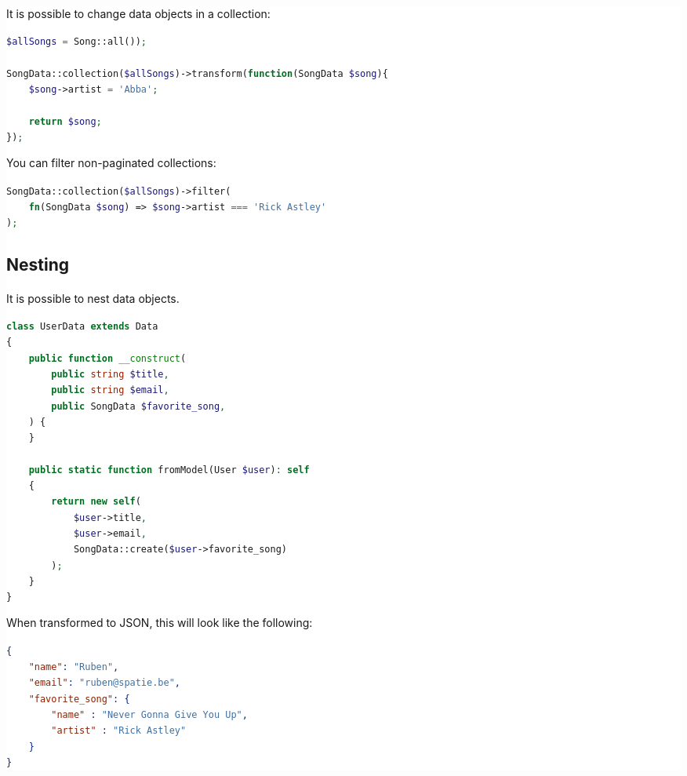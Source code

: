 It is possible to change data objects in a collection:

```php
$allSongs = Song::all());

SongData::collection($allSongs)->transform(function(SongData $song){
    $song->artist = 'Abba';
    
    return $song;
});
```

You can filter non-paginated collections:

```php
SongData::collection($allSongs)->filter(
    fn(SongData $song) => $song->artist === 'Rick Astley'
);
```

## Nesting

It is possible to nest data objects.

```php
class UserData extends Data
{
    public function __construct(
        public string $title,
        public string $email,
        public SongData $favorite_song,
    ) {
    }
    
    public static function fromModel(User $user): self
    {
        return new self(
            $user->title,
            $user->email,
            SongData::create($user->favorite_song)
        );
    }
}
```

When transformed to JSON, this will look like the following:

```json
{
    "name": "Ruben",
    "email": "ruben@spatie.be",
    "favorite_song": {
        "name" : "Never Gonna Give You Up",
        "artist" : "Rick Astley"
    }
}
```
